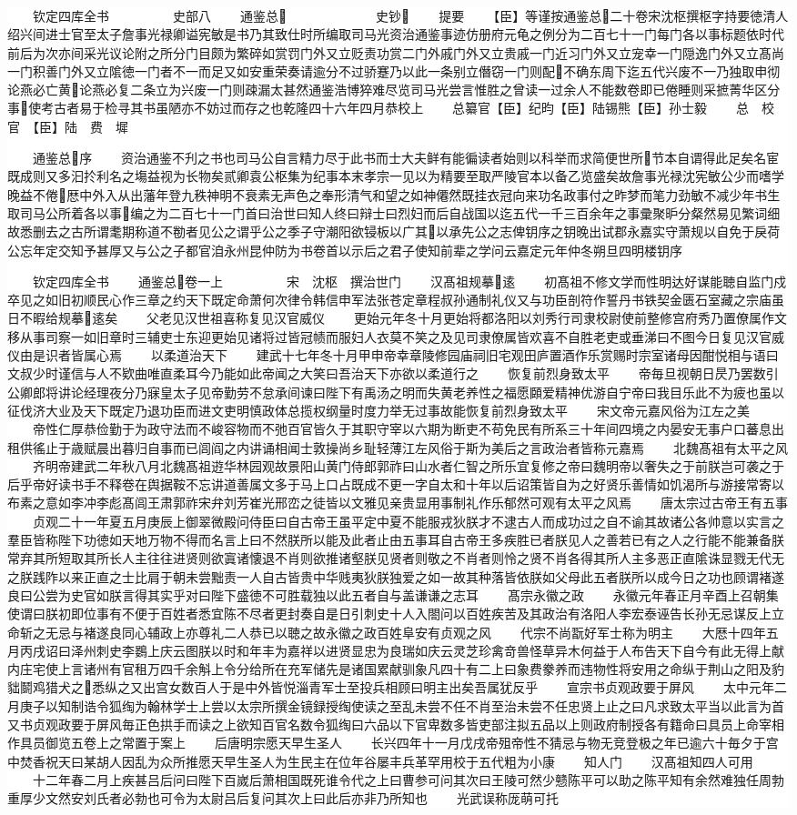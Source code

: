 　　钦定四库全书　　　　　史部八
　　通鉴总　　　　　　　史钞
　　提要
　　【臣】等谨按通鉴总二十卷宋沈枢撰枢字持要徳清人绍兴间进士官至太子詹事光禄卿谥宪敏是书乃其致仕时所编取司马光资治通鉴事迹仿册府元龟之例分为二百七十一门每门各以事标题依时代前后为次亦间采光议论附之所分门目颇为繁碎如赏罚门外又立贬责功赏二门外戚门外又立贵戚一门近习门外又立宠幸一门隠逸门外又立髙尚一门积善门外又立隂徳一门者不一而足又如安重荣奏请逾分不过骄蹇乃以此一条别立僭窃一门则配不确东周下迄五代兴废不一乃独取申彻论燕必亡黄论燕必复二条立为兴废一门则疎漏太甚然通鉴浩博猝难尽览司马光尝言惟胜之曾读一过余人不能数卷即已倦睡则采摭菁华区分事使考古者易于检寻其书虽陋亦不妨过而存之也乾隆四十六年四月恭校上
　　总纂官【臣】纪昀【臣】陆锡熊【臣】孙士毅
　　总　校　官　【臣】陆　费　墀









　　通鉴总序
　　资治通鉴不刋之书也司马公自言精力尽于此书而士大夫鲜有能徧读者始则以科举而求简便世所节本自谓得此足矣名宦既成则又多汩扵利名之塲益视为长物矣贰卿袁公枢集为纪事本末孝宗一见以为精要至取严陵官本以备乙览盛矣故詹事光禄沈宪敏公少而嗜学晚益不倦厯中外入从出藩年登九秩神明不衰素无声色之奉形清气和望之如神僊然既挂衣冠向来功名政事付之昨梦而笔力劲敏不减少年书生取司马公所着各以事编之为二百七十一门首曰治世曰知人终曰辩士曰烈妇而后自战国以迄五代一千三百余年之事彚聚昈分粲然易见繁词细故悉删去之古所谓耄期称道不勌者见公之谓乎公之季子守潮阳欲锓板以广其以承先公之志俾钥序之钥晚出试郡永嘉实守萧规以自免于戾荷公忘年定交知予甚厚又与公之子都官洎永州昆仲防为书卷首以示后之君子使知前辈之学问云嘉定元年仲冬朔旦四明楼钥序














　　钦定四库全书
　　通鉴总卷一上　　　　　宋　沈枢　撰治世门
　　汉髙祖规摹逺
　　初髙祖不修文学而性明达好谋能聴自监门戍卒见之如旧初顺民心作三章之约天下既定命萧何次律令韩信申军法张苍定章程叔孙通制礼仪又与功臣剖符作誓丹书铁契金匮石室藏之宗庙虽日不暇给规摹逺矣
　　父老见汉世祖喜称复见汉官威仪
　　更始元年冬十月更始将都洛阳以刘秀行司隶校尉使前整修宫府秀乃置僚属作文移从事司察一如旧章时三辅吏士东迎更始见诸将过皆冠帻而服妇人衣莫不笑之及见司隶僚属皆欢喜不自胜老吏或垂涕曰不图今日复见汉官威仪由是识者皆属心焉
　　以柔道治天下
　　建武十七年冬十月甲申帝幸章陵修园庙祠旧宅观田庐置酒作乐赏赐时宗室诸母因酣悦相与语曰文叔少时谨信与人不欵曲唯直柔耳今乃能如此帝闻之大笑曰吾治天下亦欲以柔道行之
　　恢复前烈身致太平
　　帝毎旦视朝日昃乃罢数引公卿郎将讲论经理夜分乃寐皇太子见帝勤劳不怠承间谏曰陛下有禹汤之明而失黄老养性之福愿頥爱精神优游自宁帝曰我目乐此不为疲也虽以征伐济大业及天下既定乃退功臣而进文吏明慎政体总揽权纲量时度力举无过事故能恢复前烈身致太平
　　宋文帝元嘉风俗为江左之美
　　帝性仁厚恭俭勤于为政守法而不峻容物而不弛百官皆久于其职守宰以六期为断吏不苟免民有所系三十年间四境之内晏安无事户口蕃息出租供徭止于歳赋晨出暮归自事而已闾阎之内讲诵相闻士敦操尚乡耻轻薄江左风俗于斯为美后之言政治者皆称元嘉焉
　　北魏髙祖有太平之风
　　齐明帝建武二年秋八月北魏髙祖逰华林园观故景阳山黄门侍郎郭祚曰山水者仁智之所乐宜复修之帝曰魏明帝以奢失之于前朕岂可袭之于后乎帝好读书手不释卷在舆据鞍不忘讲道善属文多于马上口占既成不更一字自太和十年以后诏策皆自为之好贤乐善情如饥渴所与游接常寄以布素之意如李冲李彪髙闾王肃郭祚宋弁刘芳崔光邢峦之徒皆以文雅见亲贵显用事制礼作乐郁然可观有太平之风焉
　　唐太宗过古帝王有五事
　　贞观二十一年夏五月庚辰上御翠微殿问侍臣曰自古帝王虽平定中夏不能服戎狄朕才不逮古人而成功过之自不谕其故诸公各帅意以实言之羣臣皆称陛下功徳如天地万物不得而名言上曰不然朕所以能及此者止由五事耳自古帝王多疾胜已者朕见人之善若已有之人之行能不能兼备朕常弃其所短取其所长人主往往进贤则欲寘诸懐退不肖则欲推诸壑朕见贤者则敬之不肖者则怜之贤不肖各得其所人主多恶正直隂诛显戮无代无之朕践阼以来正直之士比肩于朝未尝黜责一人自古皆贵中华贱夷狄朕独爱之如一故其种落皆依朕如父母此五者朕所以成今日之功也顾谓褚遂良曰公尝为史官如朕言得其实乎对曰陛下盛徳不可胜载独以此五者自与盖谦谦之志耳
　　髙宗永徽之政
　　永徽元年春正月辛酉上召朝集使谓曰朕初即位事有不便于百姓者悉宜陈不尽者更封奏自是日引刺史十人入閤问以百姓疾苦及其政治有洛阳人李宏泰诬告长孙无忌谋反上立命斩之无忌与褚遂良同心辅政上亦尊礼二人恭已以聴之故永徽之政百姓阜安有贞观之风
　　代宗不尚翫好军士称为明主
　　大厯十四年五月丙戌诏曰泽州刺史李鷃上庆云图朕以时和年丰为嘉祥以进贤显忠为良瑞如庆云灵芝珍禽竒兽怪草异木何益于人布告天下自今有此无得上献内庄宅使上言诸州有官租万四千余斛上令分给所在充军储先是诸国累献驯象凡四十有二上曰象费豢养而违物性将安用之命纵于荆山之阳及豹貀鬬鸡猎犬之悉纵之又出宫女数百人于是中外皆悦淄青军士至投兵相顾曰明主出矣吾属犹反乎
　　宣宗书贞观政要于屏风
　　太中元年二月庚子以知制诰令狐绹为翰林学士上尝以太宗所撰金镜録授绹使读之至乱未尝不任不肖至治未尝不任忠贤上止之曰凡求致太平当以此言为首又书贞观政要于屏风毎正色拱手而读之上欲知百官名数令狐绹曰六品以下官卑数多皆吏部注拟五品以上则政府制授各有籍命曰具员上命宰相作具员御览五卷上之常置于案上
　　后唐明宗愿天早生圣人
　　长兴四年十一月戊戌帝殂帝性不猜忌与物无竞登极之年已逾六十毎夕于宫中焚香祝天曰某胡人因乱为众所推愿天早生圣人为生民主在位年谷屡丰兵革罕用校于五代粗为小康
　　知人门
　　汉髙祖知四人可用
　　十二年春二月上疾甚吕后问曰陛下百嵗后萧相国既死谁令代之上曰曹参可问其次曰王陵可然少戆陈平可以助之陈平知有余然难独任周勃重厚少文然安刘氏者必勃也可令为太尉吕后复问其次上曰此后亦非乃所知也
　　光武误称厐萌可托